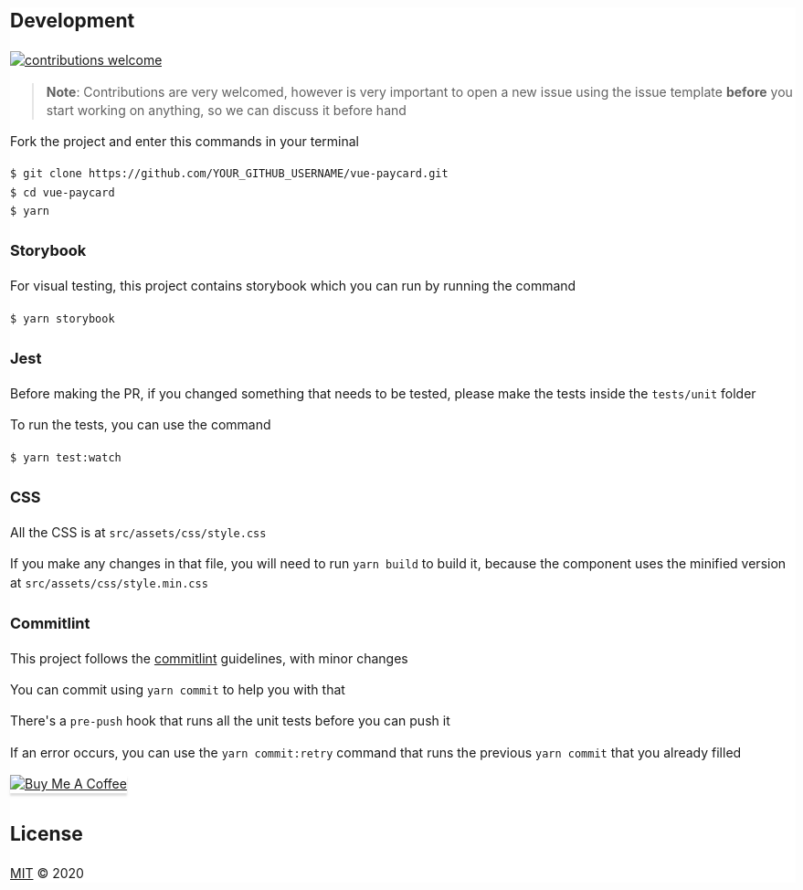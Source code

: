 ## Development

[![contributions welcome](https://img.shields.io/badge/contributions-welcome-brightgreen.svg?style=flat)](https://github.com/guastallaigor/vue-paycard/issues)

> **Note**: Contributions are very welcomed, however is very important to open a new issue using the issue template **before** you start working on anything, so we can discuss it before hand

Fork the project and enter this commands in your terminal

```sh
$ git clone https://github.com/YOUR_GITHUB_USERNAME/vue-paycard.git
$ cd vue-paycard
$ yarn
```

### Storybook

For visual testing, this project contains storybook which you can run by running the command

```sh
$ yarn storybook
```

### Jest

Before making the PR, if you changed something that needs to be tested, please make the tests inside the `tests/unit` folder

To run the tests, you can use the command

```sh
$ yarn test:watch
```

### CSS

All the CSS is at `src/assets/css/style.css`

If you make any changes in that file, you will need to run `yarn build` to build it, because the component uses the minified version at `src/assets/css/style.min.css`

### Commitlint

This project follows the [commitlint](https://github.com/conventional-changelog/commitlint) guidelines, with minor changes

You can commit using `yarn commit` to help you with that

There's a `pre-push` hook that runs all the unit tests before you can push it

If an error occurs, you can use the `yarn commit:retry` command that runs the previous `yarn commit` that you already filled

<a href="https://www.buymeacoffee.com/guastallaigor" target="_blank"><img src="https://www.buymeacoffee.com/assets/img/custom_images/orange_img.png" alt="Buy Me A Coffee" style="height: 41px !important;width: 174px !important;box-shadow: 0px 3px 2px 0px rgba(190, 190, 190, 0.5) !important;-webkit-box-shadow: 0px 3px 2px 0px rgba(190, 190, 190, 0.5) !important;" ></a>

## License

[MIT](https://github.com/guastallaigor/vue-paycard/blob/master/LICENSE) © 2020

